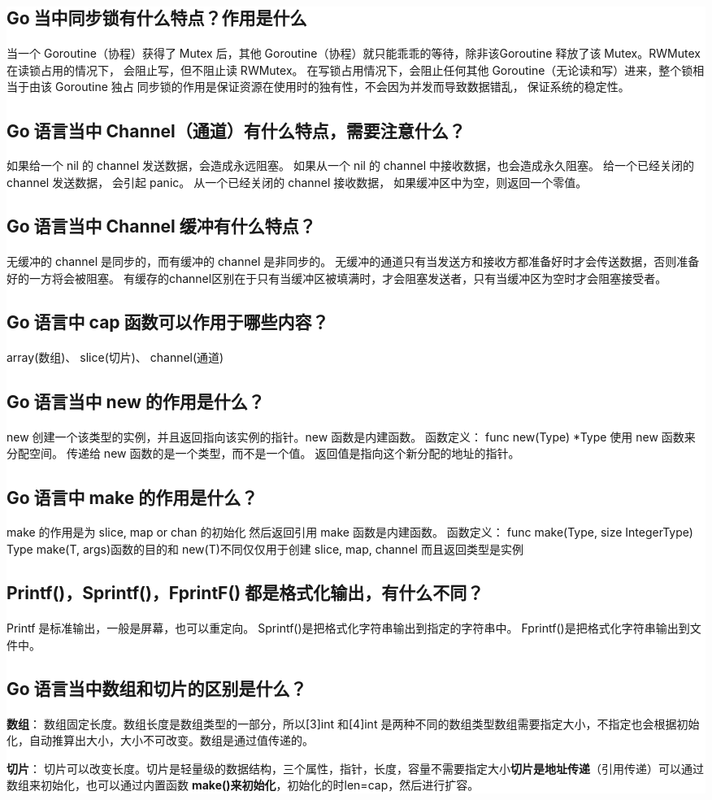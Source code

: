 ## Go 当中同步锁有什么特点？作用是什么

当一个 Goroutine（协程）获得了 Mutex 后，其他 Goroutine（协程）就只能乖乖的等待，除非该Goroutine 释放了该 Mutex。RWMutex 在读锁占用的情况下， 会阻止写，但不阻止读 RWMutex。 在写锁占用情况下，会阻止任何其他 Goroutine（无论读和写）进来，整个锁相当于由该 Goroutine 独占 
同步锁的作用是保证资源在使用时的独有性，不会因为并发而导致数据错乱， 保证系统的稳定性。

## Go 语言当中 Channel（通道）有什么特点，需要注意什么？

如果给一个 nil 的 channel 发送数据，会造成永远阻塞。 
如果从一个 nil 的 channel 中接收数据，也会造成永久阻塞。 
给一个已经关闭的 channel 发送数据， 会引起 panic。
从一个已经关闭的 channel 接收数据， 如果缓冲区中为空，则返回一个零值。

## Go 语言当中 Channel 缓冲有什么特点？

无缓冲的 channel 是同步的，而有缓冲的 channel 是非同步的。
无缓冲的通道只有当发送方和接收方都准备好时才会传送数据，否则准备好的一方将会被阻塞。
有缓存的channel区别在于只有当缓冲区被填满时，才会阻塞发送者，只有当缓冲区为空时才会阻塞接受者。

## Go 语言中 cap 函数可以作用于哪些内容？

array(数组)、 slice(切片)、 channel(通道)

## Go 语言当中 new 的作用是什么？

new 创建一个该类型的实例，并且返回指向该实例的指针。new 函数是内建函数。
函数定义： func new(Type) *Type 
使用 new 函数来分配空间。
传递给 new 函数的是一个类型，而不是一个值。
返回值是指向这个新分配的地址的指针。

## Go 语言中 make 的作用是什么？

make 的作用是为 slice, map or chan 的初始化 然后返回引用 make 函数是内建函数。
函数定义： func make(Type, size IntegerType) Type 
make(T, args)函数的目的和 new(T)不同仅仅用于创建 slice, map, channel 而且返回类型是实例

## Printf()，Sprintf()，FprintF() 都是格式化输出，有什么不同？

Printf 是标准输出，一般是屏幕，也可以重定向。 
Sprintf()是把格式化字符串输出到指定的字符串中。 
Fprintf()是把格式化字符串输出到文件中。

## Go 语言当中数组和切片的区别是什么？

**数组**： 
数组固定长度。数组长度是数组类型的一部分，所以[3]int 和[4]int 是两种不同的数组类型数组需要指定大小，不指定也会根据初始化，自动推算出大小，大小不可改变。数组是通过值传递的。

**切片**： 
切片可以改变长度。切片是轻量级的数据结构，三个属性，指针，长度，容量不需要指定大小**切片是地址传递**（引用传递）可以通过数组来初始化，也可以通过内置函数 **make()来初始化**，初始化的时len=cap，然后进行扩容。
